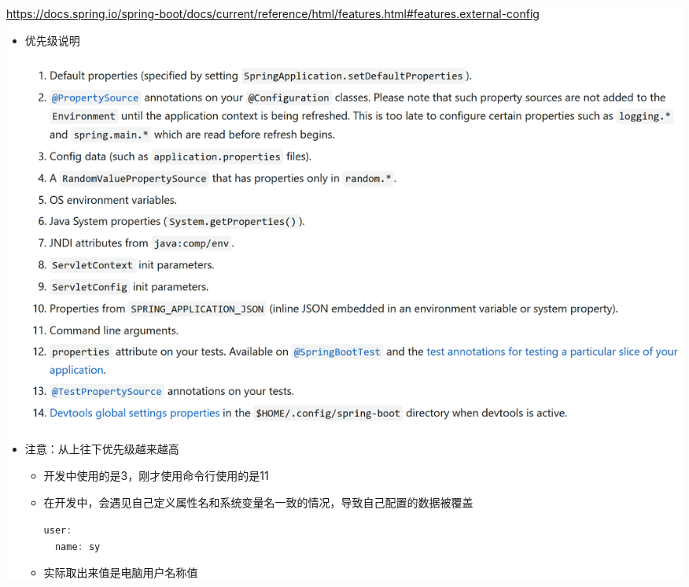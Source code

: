   https://docs.spring.io/spring-boot/docs/current/reference/html/features.html#features.external-config

- 优先级说明

  ![image-20221124135104883](picture/image-20221124135104883.png)

- 注意：从上往下优先级越来越高

  - 开发中使用的是3，刚才使用命令行使用的是11

  - 在开发中，会遇见自己定义属性名和系统变量名一致的情况，导致自己配置的数据被覆盖

    ```java
    user:
      name: sy
    ```

  - 实际取出来值是电脑用户名称值
